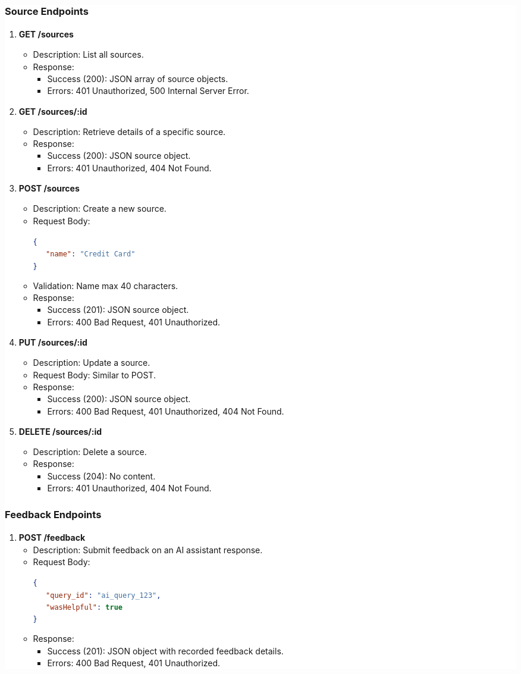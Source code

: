 ### Source Endpoints

1. **GET /sources**

   - Description: List all sources.
   - Response:
     - Success (200): JSON array of source objects.
     - Errors: 401 Unauthorized, 500 Internal Server Error.

2. **GET /sources/:id**

   - Description: Retrieve details of a specific source.
   - Response:
     - Success (200): JSON source object.
     - Errors: 401 Unauthorized, 404 Not Found.

3. **POST /sources**

   - Description: Create a new source.
   - Request Body:
     ```json
     {
     	"name": "Credit Card"
     }
     ```
   - Validation: Name max 40 characters.
   - Response:
     - Success (201): JSON source object.
     - Errors: 400 Bad Request, 401 Unauthorized.

4. **PUT /sources/:id**

   - Description: Update a source.
   - Request Body: Similar to POST.
   - Response:
     - Success (200): JSON source object.
     - Errors: 400 Bad Request, 401 Unauthorized, 404 Not Found.

5. **DELETE /sources/:id**
   - Description: Delete a source.
   - Response:
     - Success (204): No content.
     - Errors: 401 Unauthorized, 404 Not Found.

### Feedback Endpoints

1. **POST /feedback**
   - Description: Submit feedback on an AI assistant response.
   - Request Body:
     ```json
     {
     	"query_id": "ai_query_123",
     	"wasHelpful": true
     }
     ```
   - Response:
     - Success (201): JSON object with recorded feedback details.
     - Errors: 400 Bad Request, 401 Unauthorized.
